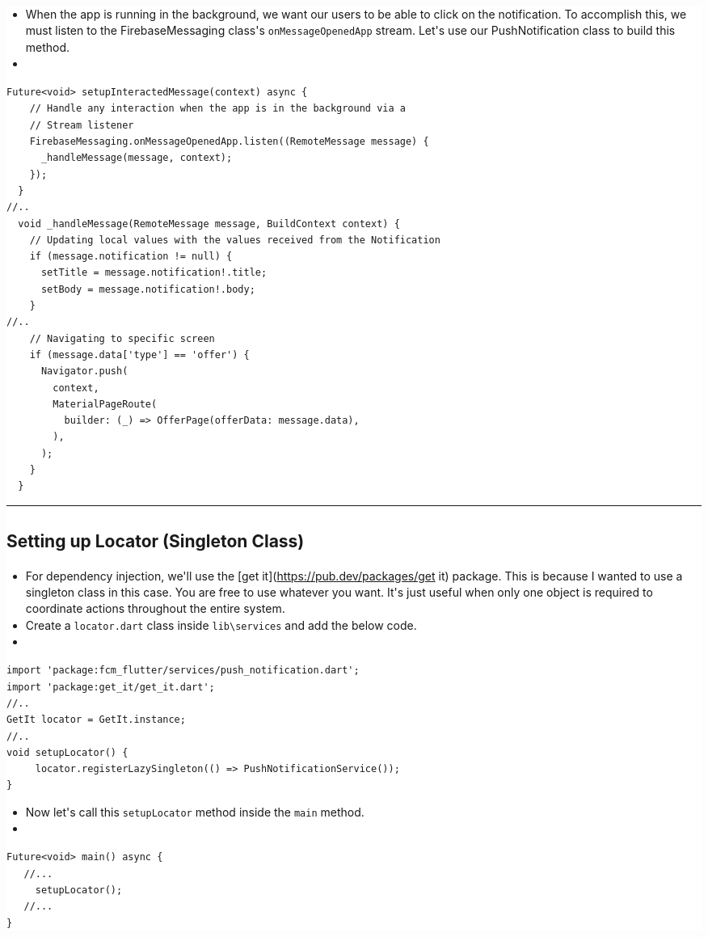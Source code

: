 - When the app is running in the background, we want our users to be able to click on the notification. To accomplish this, we must listen to the FirebaseMessaging class's `onMessageOpenedApp` stream. Let's use our PushNotification class to build this method.
- 
```
Future<void> setupInteractedMessage(context) async {
    // Handle any interaction when the app is in the background via a
    // Stream listener
    FirebaseMessaging.onMessageOpenedApp.listen((RemoteMessage message) {
      _handleMessage(message, context);
    });
  }
//..
  void _handleMessage(RemoteMessage message, BuildContext context) {
    // Updating local values with the values received from the Notification
    if (message.notification != null) {
      setTitle = message.notification!.title;
      setBody = message.notification!.body;
    }
//..
    // Navigating to specific screen
    if (message.data['type'] == 'offer') {
      Navigator.push(
        context,
        MaterialPageRoute(
          builder: (_) => OfferPage(offerData: message.data),
        ),
      );
    }
  }
```
----------

## Setting up Locator (Singleton Class)
- For dependency injection, we'll use the [get it](https://pub.dev/packages/get it) package. This is because I wanted to use a singleton class in this case. You are free to use whatever you want. It's just useful when only one object is required to coordinate actions throughout the entire system.
- Create a `locator.dart` class inside `lib\services` and add the below code.
- 
```
import 'package:fcm_flutter/services/push_notification.dart';
import 'package:get_it/get_it.dart';
//..
GetIt locator = GetIt.instance;
//..
void setupLocator() {
     locator.registerLazySingleton(() => PushNotificationService());
}
```
- Now let's call this `setupLocator` method inside the `main` method.
- 
```
Future<void> main() async {
   //...
     setupLocator();
   //...
}
```
